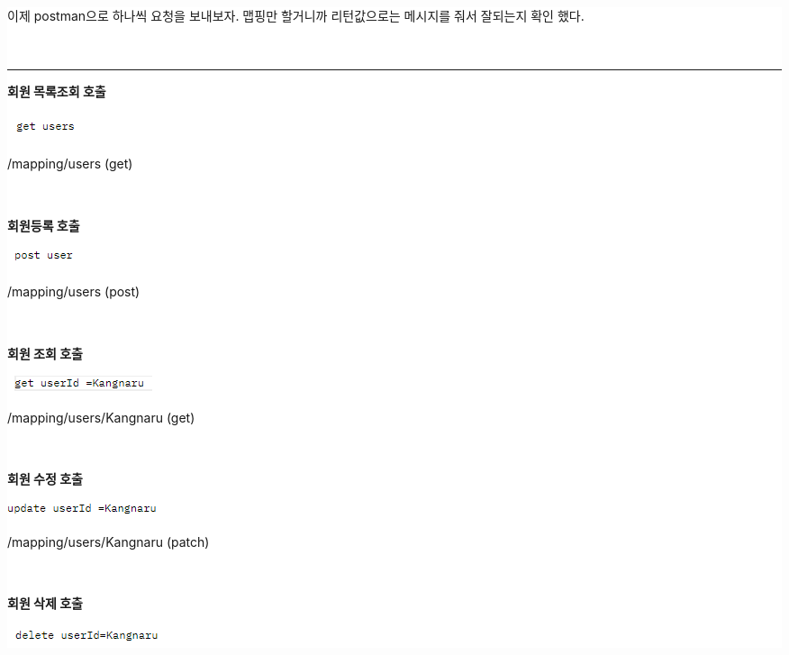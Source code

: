 이제 postman으로 하나씩 요청을 보내보자. 맵핑만 할거니까 리턴값으로는 메시지를 줘서 잘되는지 확인 했다.

<br />

___

**회원 목록조회 호출**

<p align="left">
<img src="/assets/get%20users.png">
</p>

/mapping/users (get)

<br />

**회원등록 호출**

<p align="left">
<img src="/assets/postUsers.png">
</p>

/mapping/users (post)

<br />

**회원 조회 호출**
<p align="left">
<img src="/assets/get%20users{userId}.png">
</p>

/mapping/users/Kangnaru (get)

<br />

**회원 수정 호출**
<p align="left">
<img src="/assets/update.png">
</p>


/mapping/users/Kangnaru (patch)

<br />

**회원 삭제 호출**

<p align="left">
<img src="/assets/delete.png">
</p>
